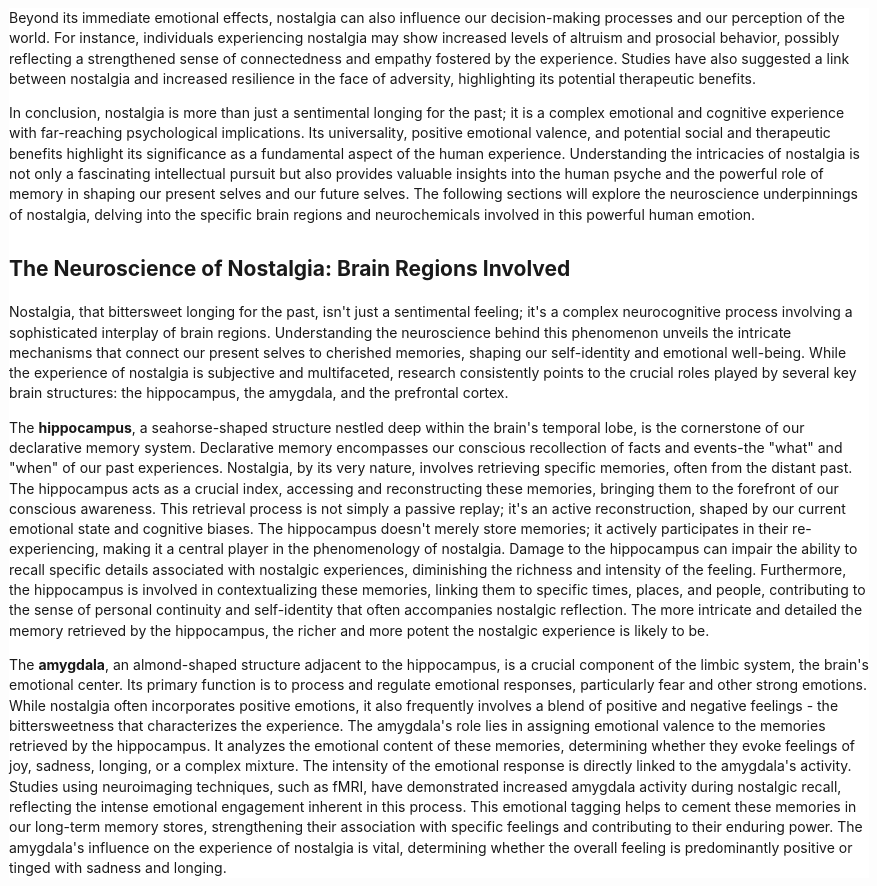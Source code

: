 Beyond its immediate emotional effects, nostalgia can also influence our decision-making processes and our perception of the world.  For instance, individuals experiencing nostalgia may show increased levels of altruism and prosocial behavior, possibly reflecting a strengthened sense of connectedness and empathy fostered by the experience.  Studies have also suggested a link between nostalgia and increased resilience in the face of adversity, highlighting its potential therapeutic benefits.

In conclusion, nostalgia is more than just a sentimental longing for the past; it is a complex emotional and cognitive experience with far-reaching psychological implications.  Its universality, positive emotional valence, and potential social and therapeutic benefits highlight its significance as a fundamental aspect of the human experience.  Understanding the intricacies of nostalgia is not only a fascinating intellectual pursuit but also provides valuable insights into the human psyche and the powerful role of memory in shaping our present selves and our future selves.  The following sections will explore the neuroscience underpinnings of nostalgia, delving into the specific brain regions and neurochemicals involved in this powerful human emotion.

## The Neuroscience of Nostalgia: Brain Regions Involved

Nostalgia, that bittersweet longing for the past, isn't just a sentimental feeling; it's a complex neurocognitive process involving a sophisticated interplay of brain regions.  Understanding the neuroscience behind this phenomenon unveils the intricate mechanisms that connect our present selves to cherished memories, shaping our self-identity and emotional well-being.  While the experience of nostalgia is subjective and multifaceted, research consistently points to the crucial roles played by several key brain structures: the hippocampus, the amygdala, and the prefrontal cortex.

The **hippocampus**, a seahorse-shaped structure nestled deep within the brain's temporal lobe, is the cornerstone of our declarative memory system.  Declarative memory encompasses our conscious recollection of facts and events-the "what" and "when" of our past experiences.  Nostalgia, by its very nature, involves retrieving specific memories, often from the distant past.  The hippocampus acts as a crucial index, accessing and reconstructing these memories, bringing them to the forefront of our conscious awareness.  This retrieval process is not simply a passive replay; it's an active reconstruction, shaped by our current emotional state and cognitive biases. The hippocampus doesn't merely store memories; it actively participates in their re-experiencing, making it a central player in the phenomenology of nostalgia.  Damage to the hippocampus can impair the ability to recall specific details associated with nostalgic experiences, diminishing the richness and intensity of the feeling.  Furthermore, the hippocampus is involved in contextualizing these memories, linking them to specific times, places, and people, contributing to the sense of personal continuity and self-identity that often accompanies nostalgic reflection.  The more intricate and detailed the memory retrieved by the hippocampus, the richer and more potent the nostalgic experience is likely to be.


The **amygdala**, an almond-shaped structure adjacent to the hippocampus, is a crucial component of the limbic system, the brain's emotional center.  Its primary function is to process and regulate emotional responses, particularly fear and other strong emotions.  While nostalgia often incorporates positive emotions, it also frequently involves a blend of positive and negative feelings - the bittersweetness that characterizes the experience.  The amygdala's role lies in assigning emotional valence to the memories retrieved by the hippocampus.  It analyzes the emotional content of these memories, determining whether they evoke feelings of joy, sadness, longing, or a complex mixture.  The intensity of the emotional response is directly linked to the amygdala's activity.  Studies using neuroimaging techniques, such as fMRI, have demonstrated increased amygdala activity during nostalgic recall, reflecting the intense emotional engagement inherent in this process.  This emotional tagging helps to cement these memories in our long-term memory stores, strengthening their association with specific feelings and contributing to their enduring power. The amygdala's influence on the experience of nostalgia is vital, determining whether the overall feeling is predominantly positive or tinged with sadness and longing.
